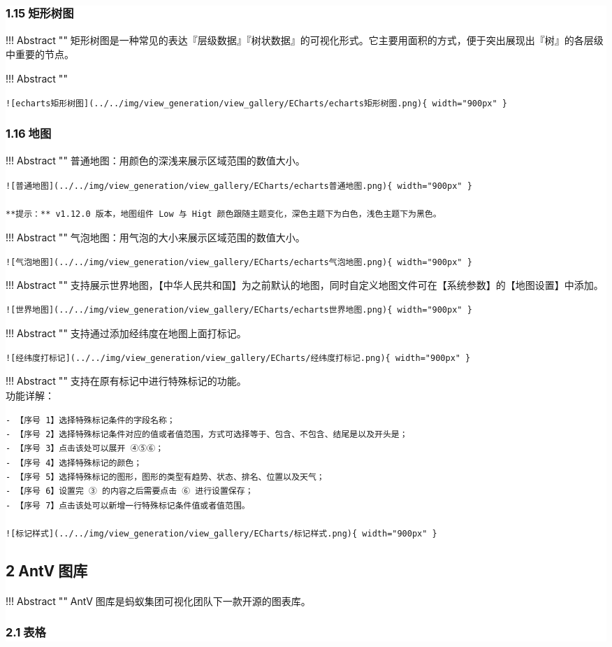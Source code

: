 ### 1.15 矩形树图

!!! Abstract ""
    矩形树图是一种常见的表达『层级数据』『树状数据』的可视化形式。它主要用面积的方式，便于突出展现出『树』的各层级中重要的节点。

!!! Abstract ""

    ![echarts矩形树图](../../img/view_generation/view_gallery/ECharts/echarts矩形树图.png){ width="900px" }

### 1.16 地图

!!! Abstract ""
    普通地图：用颜色的深浅来展示区域范围的数值大小。

    ![普通地图](../../img/view_generation/view_gallery/ECharts/echarts普通地图.png){ width="900px" }

    **提示：** v1.12.0 版本，地图组件 Low 与 Higt 颜色跟随主题变化，深色主题下为白色，浅色主题下为黑色。

!!! Abstract ""
    气泡地图：用气泡的大小来展示区域范围的数值大小。

    ![气泡地图](../../img/view_generation/view_gallery/ECharts/echarts气泡地图.png){ width="900px" }

!!! Abstract ""
    支持展示世界地图，【中华人民共和国】为之前默认的地图，同时自定义地图文件可在【系统参数】的【地图设置】中添加。

    ![世界地图](../../img/view_generation/view_gallery/ECharts/echarts世界地图.png){ width="900px" }

!!! Abstract ""
    支持通过添加经纬度在地图上面打标记。

    ![经纬度打标记](../../img/view_generation/view_gallery/ECharts/经纬度打标记.png){ width="900px" }

!!! Abstract ""
    支持在原有标记中进行特殊标记的功能。  
    功能详解：

	- 【序号 1】选择特殊标记条件的字段名称；
	- 【序号 2】选择特殊标记条件对应的值或者值范围，方式可选择等于、包含、不包含、结尾是以及开头是；
	- 【序号 3】点击该处可以展开 ④⑤⑥；
	- 【序号 4】选择特殊标记的颜色；
	- 【序号 5】选择特殊标记的图形，图形的类型有趋势、状态、排名、位置以及天气；
	- 【序号 6】设置完 ③ 的内容之后需要点击 ⑥ 进行设置保存；
    - 【序号 7】点击该处可以新增一行特殊标记条件值或者值范围。

    ![标记样式](../../img/view_generation/view_gallery/ECharts/标记样式.png){ width="900px" }

## 2 AntV 图库

!!! Abstract ""
    AntV 图库是蚂蚁集团可视化团队下一款开源的图表库。

### 2.1 表格

